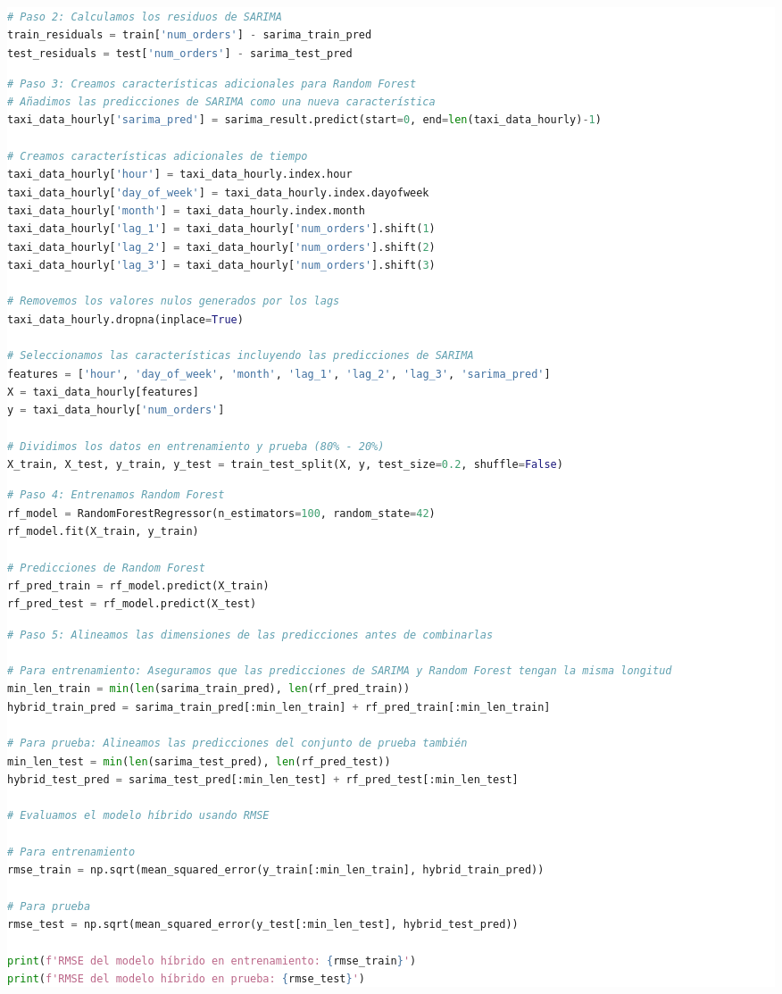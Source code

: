 
```python
# Paso 2: Calculamos los residuos de SARIMA
train_residuals = train['num_orders'] - sarima_train_pred
test_residuals = test['num_orders'] - sarima_test_pred
```


```python
# Paso 3: Creamos características adicionales para Random Forest
# Añadimos las predicciones de SARIMA como una nueva característica
taxi_data_hourly['sarima_pred'] = sarima_result.predict(start=0, end=len(taxi_data_hourly)-1)

# Creamos características adicionales de tiempo
taxi_data_hourly['hour'] = taxi_data_hourly.index.hour
taxi_data_hourly['day_of_week'] = taxi_data_hourly.index.dayofweek
taxi_data_hourly['month'] = taxi_data_hourly.index.month
taxi_data_hourly['lag_1'] = taxi_data_hourly['num_orders'].shift(1)
taxi_data_hourly['lag_2'] = taxi_data_hourly['num_orders'].shift(2)
taxi_data_hourly['lag_3'] = taxi_data_hourly['num_orders'].shift(3)

# Removemos los valores nulos generados por los lags
taxi_data_hourly.dropna(inplace=True)

# Seleccionamos las características incluyendo las predicciones de SARIMA
features = ['hour', 'day_of_week', 'month', 'lag_1', 'lag_2', 'lag_3', 'sarima_pred']
X = taxi_data_hourly[features]
y = taxi_data_hourly['num_orders']

# Dividimos los datos en entrenamiento y prueba (80% - 20%)
X_train, X_test, y_train, y_test = train_test_split(X, y, test_size=0.2, shuffle=False)
```


```python
# Paso 4: Entrenamos Random Forest
rf_model = RandomForestRegressor(n_estimators=100, random_state=42)
rf_model.fit(X_train, y_train)

# Predicciones de Random Forest
rf_pred_train = rf_model.predict(X_train)
rf_pred_test = rf_model.predict(X_test)
```


```python
# Paso 5: Alineamos las dimensiones de las predicciones antes de combinarlas

# Para entrenamiento: Aseguramos que las predicciones de SARIMA y Random Forest tengan la misma longitud
min_len_train = min(len(sarima_train_pred), len(rf_pred_train))
hybrid_train_pred = sarima_train_pred[:min_len_train] + rf_pred_train[:min_len_train]

# Para prueba: Alineamos las predicciones del conjunto de prueba también
min_len_test = min(len(sarima_test_pred), len(rf_pred_test))
hybrid_test_pred = sarima_test_pred[:min_len_test] + rf_pred_test[:min_len_test]

# Evaluamos el modelo híbrido usando RMSE

# Para entrenamiento
rmse_train = np.sqrt(mean_squared_error(y_train[:min_len_train], hybrid_train_pred))

# Para prueba
rmse_test = np.sqrt(mean_squared_error(y_test[:min_len_test], hybrid_test_pred))

print(f'RMSE del modelo híbrido en entrenamiento: {rmse_train}')
print(f'RMSE del modelo híbrido en prueba: {rmse_test}')
```
